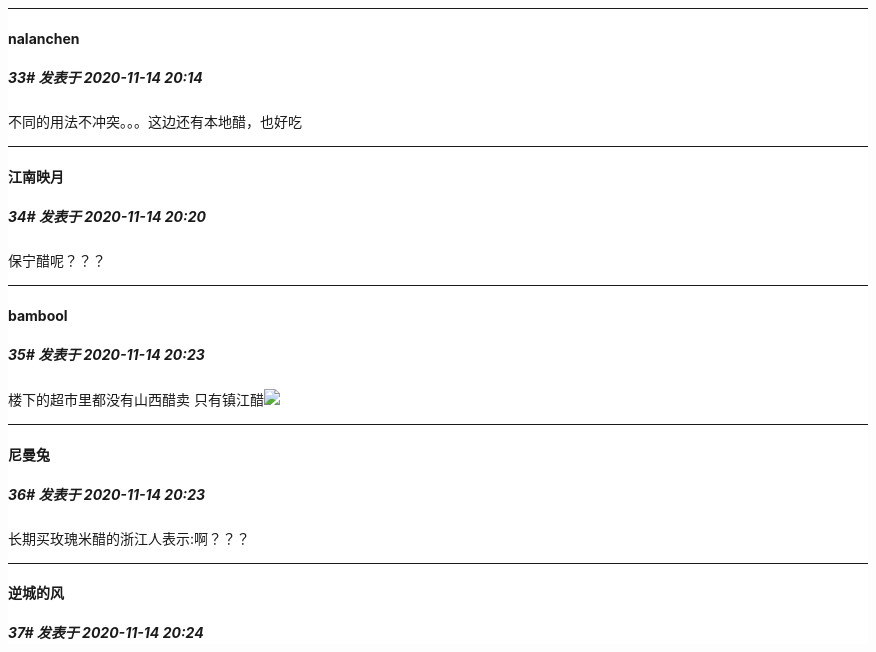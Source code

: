 *****

####  nalanchen  
##### 33#       发表于 2020-11-14 20:14




不同的用法不冲突。。。这边还有本地醋，也好吃







*****

####  江南映月  
##### 34#       发表于 2020-11-14 20:20




保宁醋呢？？？







*****

####  bambool  
##### 35#       发表于 2020-11-14 20:23




楼下的超市里都没有山西醋卖 只有镇江醋<img src="https://static.saraba1st.com/image/smiley/face2017/001.png" referrerpolicy="no-referrer">







*****

####  尼曼兔  
##### 36#       发表于 2020-11-14 20:23




长期买玫瑰米醋的浙江人表示:啊？？？







*****

####  逆城的风  
##### 37#       发表于 2020-11-14 20:24
